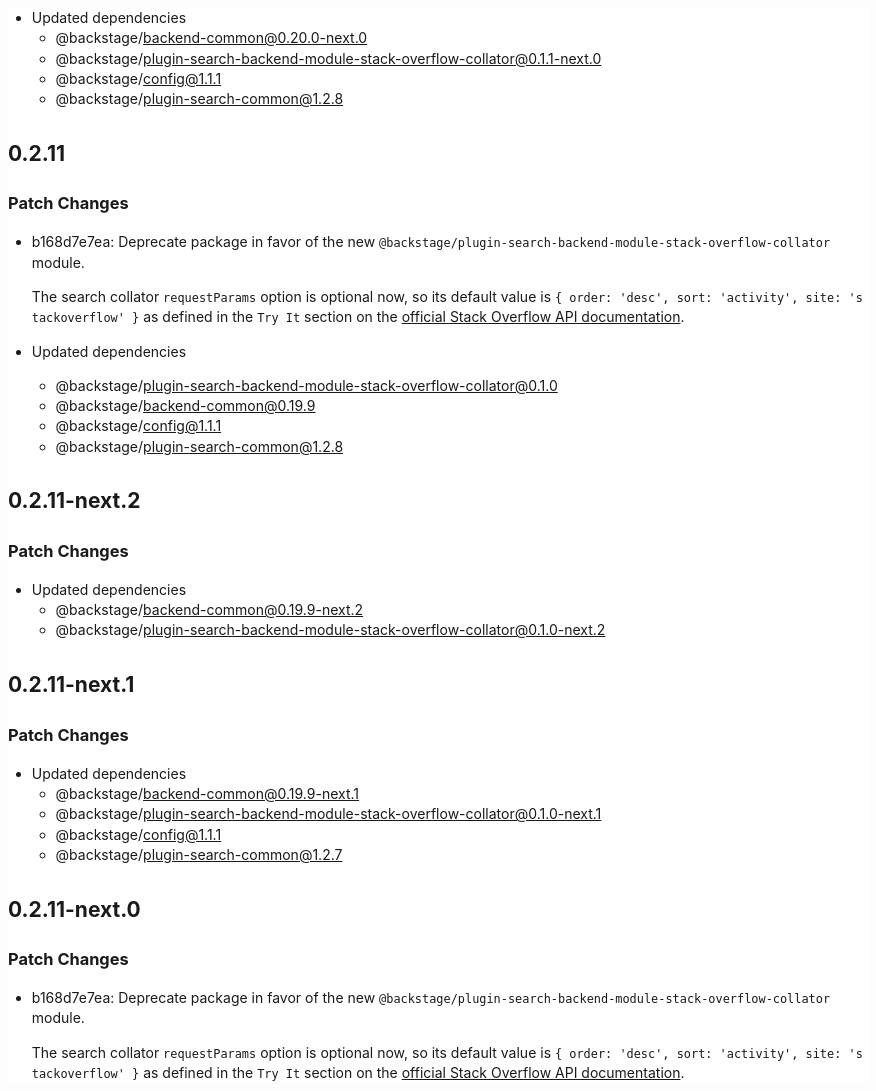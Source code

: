 - Updated dependencies
  - @backstage/backend-common@0.20.0-next.0
  - @backstage/plugin-search-backend-module-stack-overflow-collator@0.1.1-next.0
  - @backstage/config@1.1.1
  - @backstage/plugin-search-common@1.2.8

## 0.2.11

### Patch Changes

- b168d7e7ea: Deprecate package in favor of the new `@backstage/plugin-search-backend-module-stack-overflow-collator` module.

  The search collator `requestParams` option is optional now, so its default value is `{ order: 'desc', sort: 'activity', site: 'stackoverflow' }` as defined in the `Try It` section on the [official Stack Overflow API documentation](https://api.stackexchange.com/docs/questions).

- Updated dependencies
  - @backstage/plugin-search-backend-module-stack-overflow-collator@0.1.0
  - @backstage/backend-common@0.19.9
  - @backstage/config@1.1.1
  - @backstage/plugin-search-common@1.2.8

## 0.2.11-next.2

### Patch Changes

- Updated dependencies
  - @backstage/backend-common@0.19.9-next.2
  - @backstage/plugin-search-backend-module-stack-overflow-collator@0.1.0-next.2

## 0.2.11-next.1

### Patch Changes

- Updated dependencies
  - @backstage/backend-common@0.19.9-next.1
  - @backstage/plugin-search-backend-module-stack-overflow-collator@0.1.0-next.1
  - @backstage/config@1.1.1
  - @backstage/plugin-search-common@1.2.7

## 0.2.11-next.0

### Patch Changes

- b168d7e7ea: Deprecate package in favor of the new `@backstage/plugin-search-backend-module-stack-overflow-collator` module.

  The search collator `requestParams` option is optional now, so its default value is `{ order: 'desc', sort: 'activity', site: 'stackoverflow' }` as defined in the `Try It` section on the [official Stack Overflow API documentation](https://api.stackexchange.com/docs/questions).
